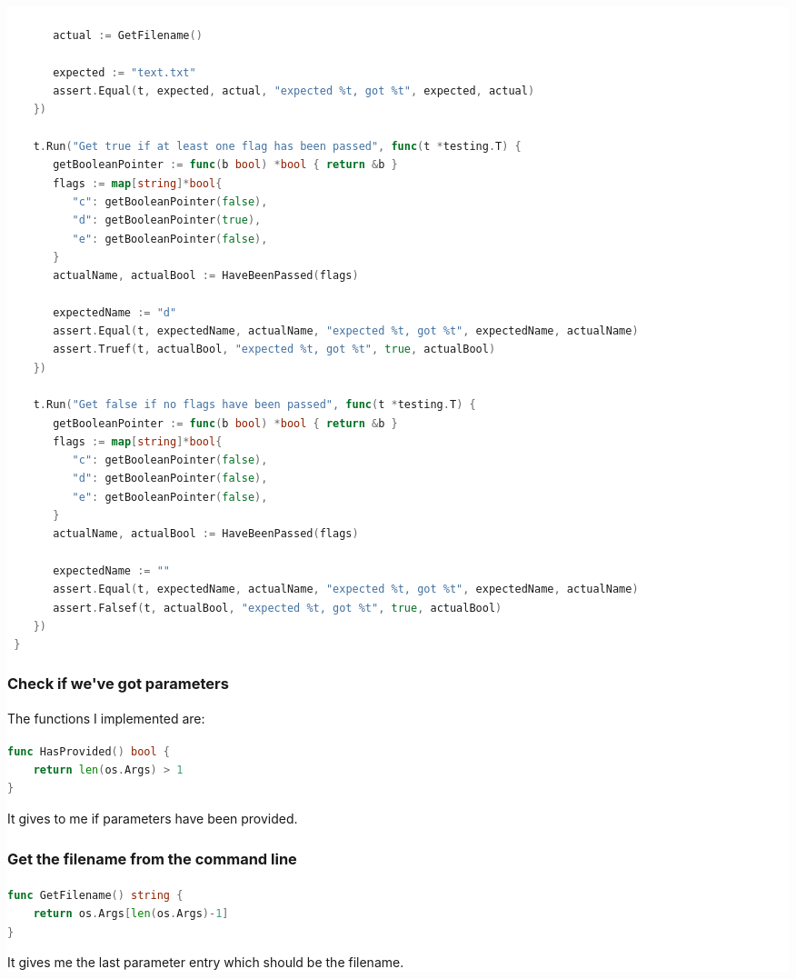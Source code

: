 ```go
  
       actual := GetFilename()  
  
       expected := "text.txt"  
       assert.Equal(t, expected, actual, "expected %t, got %t", expected, actual)  
    })
      
    t.Run("Get true if at least one flag has been passed", func(t *testing.T) {  
       getBooleanPointer := func(b bool) *bool { return &b }  
       flags := map[string]*bool{  
          "c": getBooleanPointer(false),  
          "d": getBooleanPointer(true),  
          "e": getBooleanPointer(false),  
       }  
       actualName, actualBool := HaveBeenPassed(flags)  
  
       expectedName := "d"  
       assert.Equal(t, expectedName, actualName, "expected %t, got %t", expectedName, actualName)  
       assert.Truef(t, actualBool, "expected %t, got %t", true, actualBool)  
    })
      
    t.Run("Get false if no flags have been passed", func(t *testing.T) {  
       getBooleanPointer := func(b bool) *bool { return &b }  
       flags := map[string]*bool{  
          "c": getBooleanPointer(false),  
          "d": getBooleanPointer(false),  
          "e": getBooleanPointer(false),  
       }  
       actualName, actualBool := HaveBeenPassed(flags)  
  
       expectedName := ""  
       assert.Equal(t, expectedName, actualName, "expected %t, got %t", expectedName, actualName)  
       assert.Falsef(t, actualBool, "expected %t, got %t", true, actualBool)  
    })
 }
 ```


### Check if we've got parameters
The functions I implemented are:
```go
func HasProvided() bool {  
    return len(os.Args) > 1  
}
```
It gives to me if parameters have been provided.

### Get the filename from the command line
```go
func GetFilename() string {  
    return os.Args[len(os.Args)-1]  
}
```
It gives me the last parameter entry which should be the filename.
